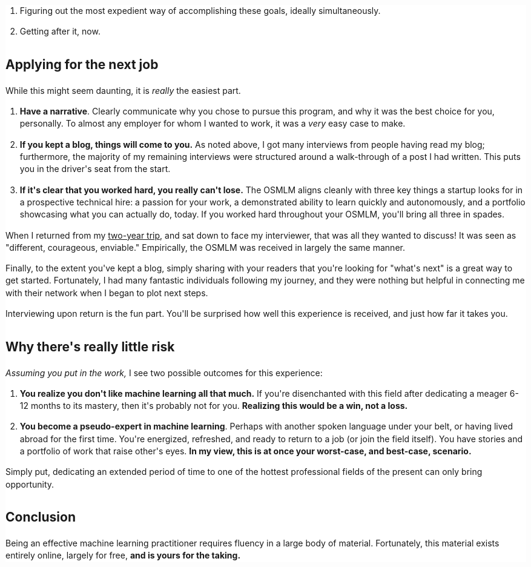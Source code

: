 1. Figuring out the most expedient way of accomplishing these goals, ideally simultaneously.

1. Getting after it, now.


## Applying for the next job

While this might seem daunting, it is *really* the easiest part.

1. **Have a narrative**. Clearly communicate why you chose to pursue this program, and why it was the best choice for you, personally. To almost any employer for whom I wanted to work, it was a *very* easy case to make.

1. **If you kept a blog, things will come to you.** As noted above, I got many interviews from people having read my blog; furthermore, the majority of my remaining interviews were structured around a walk-through of a post I had written. This puts you in the driver's seat from the start.

1. **If it's clear that you worked hard, you really can't lose.** The OSMLM aligns cleanly with three key things a startup looks for in a prospective technical hire: a passion for your work, a demonstrated ability to learn quickly and autonomously, and a portfolio showcasing what you can actually do, today. If you worked hard throughout your OSMLM, you'll bring all three in spades.


When I returned from my [two-year trip](http://willtravellife.com/), and sat down to face my interviewer, that was all they wanted to discuss! It was seen as "different, courageous, enviable." Empirically, the OSMLM was received in largely the same manner.

Finally, to the extent you've kept a blog, simply sharing with your readers that you're looking for "what's next" is a great way to get started. Fortunately, I had many fantastic individuals following my journey, and they were nothing but helpful in connecting me with their network when I began to plot next steps.

Interviewing upon return is the fun part. You'll be surprised how well this experience is received, and just how far it takes you.

## Why there's really little risk

*Assuming you put in the work,* I see two possible outcomes for this experience:

1. **You realize you don't like machine learning all that much.** If you're disenchanted with this field after dedicating a meager 6-12 months to its mastery, then it's probably not for you. **Realizing this would be a win, not a loss.**

1. **You become a pseudo-expert in machine learning**. Perhaps with another spoken language under your belt, or having lived abroad for the first time. You're energized, refreshed, and ready to return to a job (or join the field itself). You have stories and a portfolio of work that raise other's eyes. **In my view, this is at once your worst-case, and best-case, scenario.**


Simply put, dedicating an extended period of time to one of the hottest professional fields of the present can only bring opportunity.

## Conclusion

Being an effective machine learning practitioner requires fluency in a large body of material. Fortunately, this material exists entirely online, largely for free, **and is yours for the taking.**
